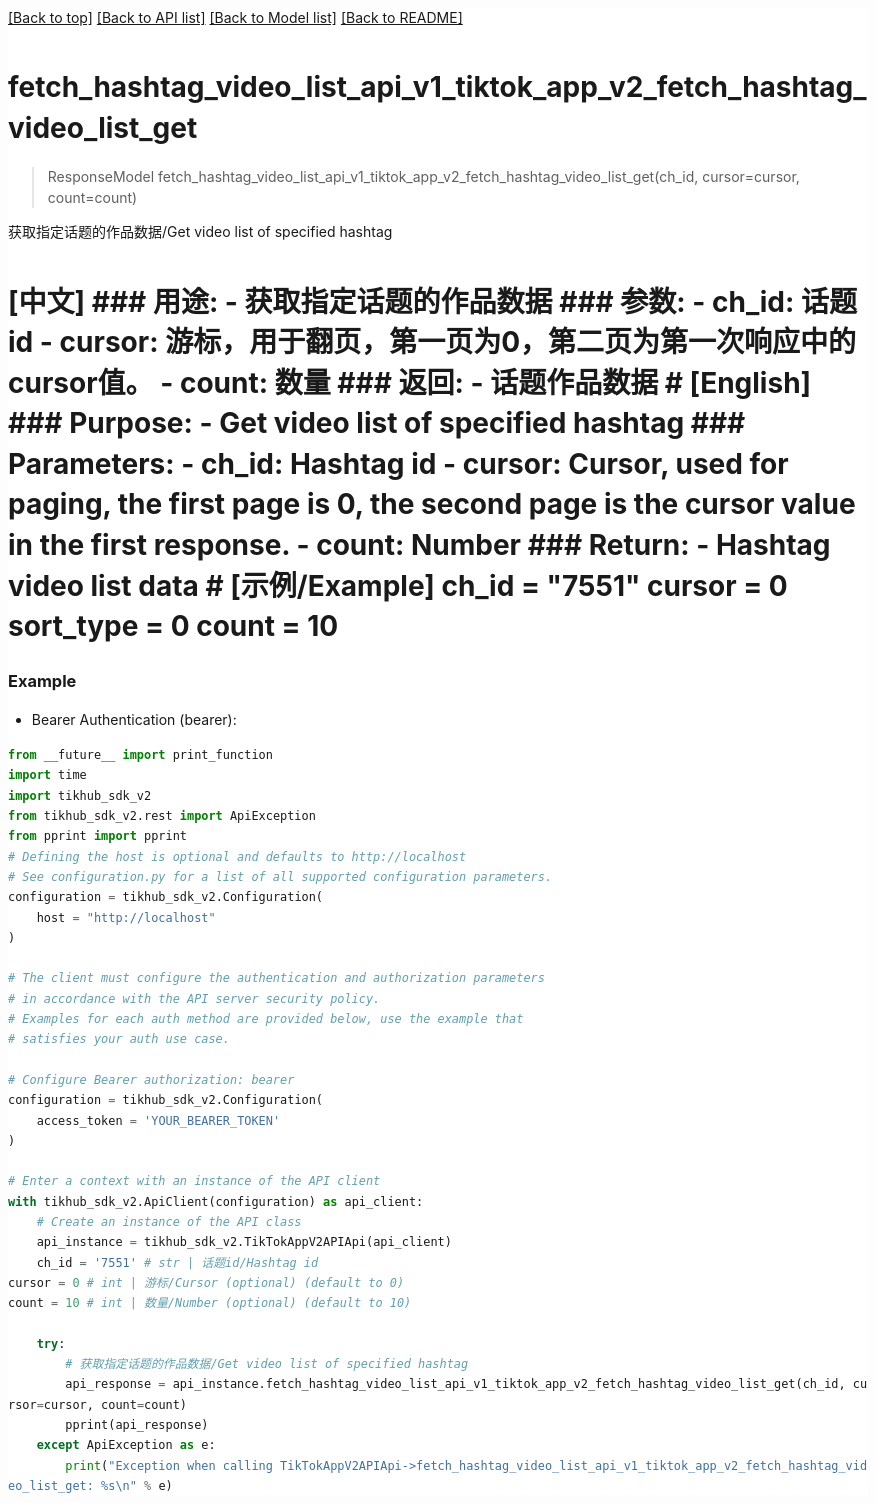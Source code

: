 [[Back to top]](#) [[Back to API list]](../README.md#documentation-for-api-endpoints) [[Back to Model list]](../README.md#documentation-for-models) [[Back to README]](../README.md)

# **fetch_hashtag_video_list_api_v1_tiktok_app_v2_fetch_hashtag_video_list_get**
> ResponseModel fetch_hashtag_video_list_api_v1_tiktok_app_v2_fetch_hashtag_video_list_get(ch_id, cursor=cursor, count=count)

获取指定话题的作品数据/Get video list of specified hashtag

# [中文] ### 用途: - 获取指定话题的作品数据 ### 参数: - ch_id: 话题id - cursor: 游标，用于翻页，第一页为0，第二页为第一次响应中的cursor值。 - count: 数量 ### 返回: - 话题作品数据  # [English] ### Purpose: - Get video list of specified hashtag ### Parameters: - ch_id: Hashtag id - cursor: Cursor, used for paging, the first page is 0, the second page is the cursor value in the first response. - count: Number ### Return: - Hashtag video list data  # [示例/Example] ch_id = \"7551\" cursor = 0 sort_type = 0 count = 10

### Example

* Bearer Authentication (bearer):
```python
from __future__ import print_function
import time
import tikhub_sdk_v2
from tikhub_sdk_v2.rest import ApiException
from pprint import pprint
# Defining the host is optional and defaults to http://localhost
# See configuration.py for a list of all supported configuration parameters.
configuration = tikhub_sdk_v2.Configuration(
    host = "http://localhost"
)

# The client must configure the authentication and authorization parameters
# in accordance with the API server security policy.
# Examples for each auth method are provided below, use the example that
# satisfies your auth use case.

# Configure Bearer authorization: bearer
configuration = tikhub_sdk_v2.Configuration(
    access_token = 'YOUR_BEARER_TOKEN'
)

# Enter a context with an instance of the API client
with tikhub_sdk_v2.ApiClient(configuration) as api_client:
    # Create an instance of the API class
    api_instance = tikhub_sdk_v2.TikTokAppV2APIApi(api_client)
    ch_id = '7551' # str | 话题id/Hashtag id
cursor = 0 # int | 游标/Cursor (optional) (default to 0)
count = 10 # int | 数量/Number (optional) (default to 10)

    try:
        # 获取指定话题的作品数据/Get video list of specified hashtag
        api_response = api_instance.fetch_hashtag_video_list_api_v1_tiktok_app_v2_fetch_hashtag_video_list_get(ch_id, cursor=cursor, count=count)
        pprint(api_response)
    except ApiException as e:
        print("Exception when calling TikTokAppV2APIApi->fetch_hashtag_video_list_api_v1_tiktok_app_v2_fetch_hashtag_video_list_get: %s\n" % e)
```
